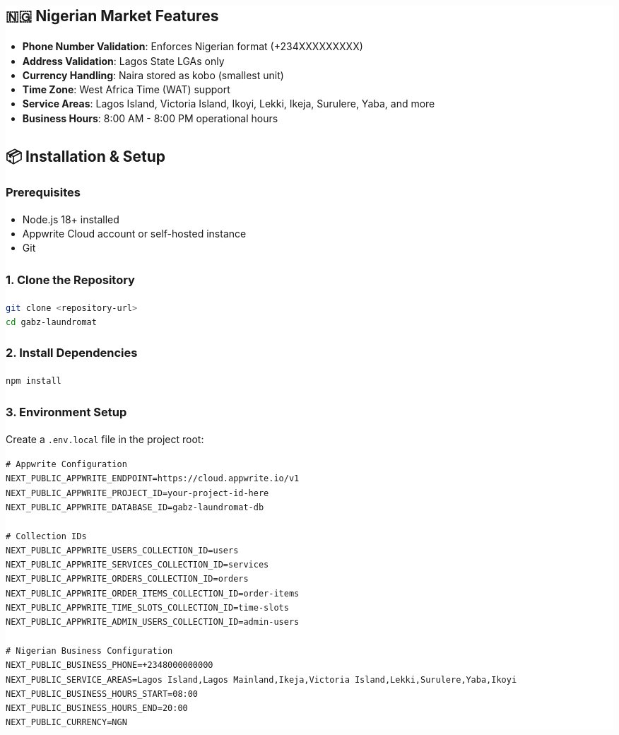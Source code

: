 ## 🇳🇬 Nigerian Market Features

- **Phone Number Validation**: Enforces Nigerian format (+234XXXXXXXXX)
- **Address Validation**: Lagos State LGAs only
- **Currency Handling**: Naira stored as kobo (smallest unit)
- **Time Zone**: West Africa Time (WAT) support
- **Service Areas**: Lagos Island, Victoria Island, Ikoyi, Lekki, Ikeja, Surulere, Yaba, and more
- **Business Hours**: 8:00 AM - 8:00 PM operational hours

## 📦 Installation & Setup

### Prerequisites
- Node.js 18+ installed
- Appwrite Cloud account or self-hosted instance
- Git

### 1. Clone the Repository
```bash
git clone <repository-url>
cd gabz-laundromat
```

### 2. Install Dependencies
```bash
npm install
```

### 3. Environment Setup
Create a `.env.local` file in the project root:

```env
# Appwrite Configuration
NEXT_PUBLIC_APPWRITE_ENDPOINT=https://cloud.appwrite.io/v1
NEXT_PUBLIC_APPWRITE_PROJECT_ID=your-project-id-here
NEXT_PUBLIC_APPWRITE_DATABASE_ID=gabz-laundromat-db

# Collection IDs
NEXT_PUBLIC_APPWRITE_USERS_COLLECTION_ID=users
NEXT_PUBLIC_APPWRITE_SERVICES_COLLECTION_ID=services
NEXT_PUBLIC_APPWRITE_ORDERS_COLLECTION_ID=orders
NEXT_PUBLIC_APPWRITE_ORDER_ITEMS_COLLECTION_ID=order-items
NEXT_PUBLIC_APPWRITE_TIME_SLOTS_COLLECTION_ID=time-slots
NEXT_PUBLIC_APPWRITE_ADMIN_USERS_COLLECTION_ID=admin-users

# Nigerian Business Configuration
NEXT_PUBLIC_BUSINESS_PHONE=+2348000000000
NEXT_PUBLIC_SERVICE_AREAS=Lagos Island,Lagos Mainland,Ikeja,Victoria Island,Lekki,Surulere,Yaba,Ikoyi
NEXT_PUBLIC_BUSINESS_HOURS_START=08:00
NEXT_PUBLIC_BUSINESS_HOURS_END=20:00
NEXT_PUBLIC_CURRENCY=NGN
```
